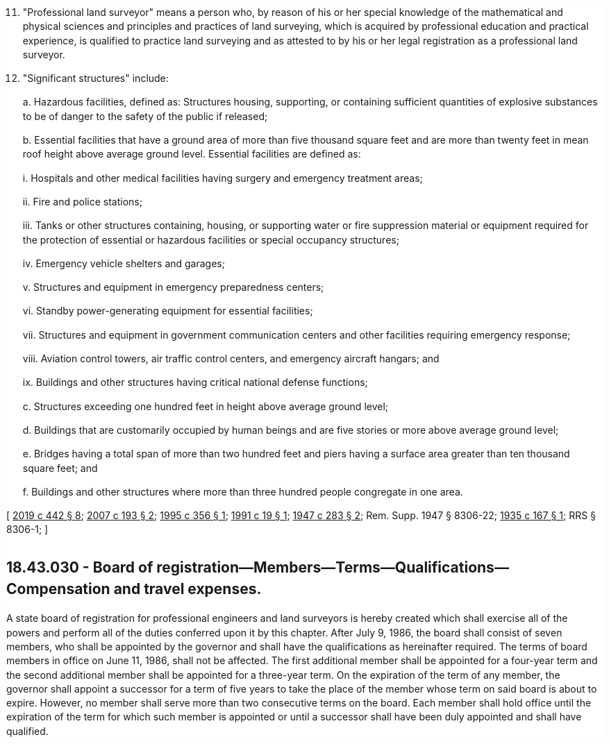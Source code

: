 11. "Professional land surveyor" means a person who, by reason of his or her special knowledge of the mathematical and physical sciences and principles and practices of land surveying, which is acquired by professional education and practical experience, is qualified to practice land surveying and as attested to by his or her legal registration as a professional land surveyor.

12. "Significant structures" include:

    a. Hazardous facilities, defined as: Structures housing, supporting, or containing sufficient quantities of explosive substances to be of danger to the safety of the public if released;

    b. Essential facilities that have a ground area of more than five thousand square feet and are more than twenty feet in mean roof height above average ground level. Essential facilities are defined as:

       i. Hospitals and other medical facilities having surgery and emergency treatment areas;

       ii. Fire and police stations;

       iii. Tanks or other structures containing, housing, or supporting water or fire suppression material or equipment required for the protection of essential or hazardous facilities or special occupancy structures;

       iv. Emergency vehicle shelters and garages;

       v. Structures and equipment in emergency preparedness centers;

       vi. Standby power-generating equipment for essential facilities;

       vii. Structures and equipment in government communication centers and other facilities requiring emergency response;

       viii. Aviation control towers, air traffic control centers, and emergency aircraft hangars; and

       ix. Buildings and other structures having critical national defense functions;

    c. Structures exceeding one hundred feet in height above average ground level;

    d. Buildings that are customarily occupied by human beings and are five stories or more above average ground level;

    e. Bridges having a total span of more than two hundred feet and piers having a surface area greater than ten thousand square feet; and

    f. Buildings and other structures where more than three hundred people congregate in one area.

\[ [2019 c 442 § 8](https://lawfilesext.leg.wa.gov/biennium/2019-20/Pdf/Bills/Session%20Laws/House/1176.SL.pdf?cite=2019%20c%20442%20§%208); [2007 c 193 § 2](https://lawfilesext.leg.wa.gov/biennium/2007-08/Pdf/Bills/Session%20Laws/Senate/5984-S.SL.pdf?cite=2007%20c%20193%20§%202); [1995 c 356 § 1](https://lawfilesext.leg.wa.gov/biennium/1995-96/Pdf/Bills/Session%20Laws/House/1534.SL.pdf?cite=1995%20c%20356%20§%201); [1991 c 19 § 1](https://lawfilesext.leg.wa.gov/biennium/1991-92/Pdf/Bills/Session%20Laws/Senate/5103.SL.pdf?cite=1991%20c%2019%20§%201); [1947 c 283 § 2](https://leg.wa.gov/CodeReviser/documents/sessionlaw/1947c283.pdf?cite=1947%20c%20283%20§%202); Rem. Supp. 1947 § 8306-22; [1935 c 167 § 1](https://leg.wa.gov/CodeReviser/documents/sessionlaw/1935c167.pdf?cite=1935%20c%20167%20§%201); RRS § 8306-1; \]

## 18.43.030 - Board of registration—Members—Terms—Qualifications—Compensation and travel expenses.
A state board of registration for professional engineers and land surveyors is hereby created which shall exercise all of the powers and perform all of the duties conferred upon it by this chapter. After July 9, 1986, the board shall consist of seven members, who shall be appointed by the governor and shall have the qualifications as hereinafter required. The terms of board members in office on June 11, 1986, shall not be affected. The first additional member shall be appointed for a four-year term and the second additional member shall be appointed for a three-year term. On the expiration of the term of any member, the governor shall appoint a successor for a term of five years to take the place of the member whose term on said board is about to expire. However, no member shall serve more than two consecutive terms on the board. Each member shall hold office until the expiration of the term for which such member is appointed or until a successor shall have been duly appointed and shall have qualified.
